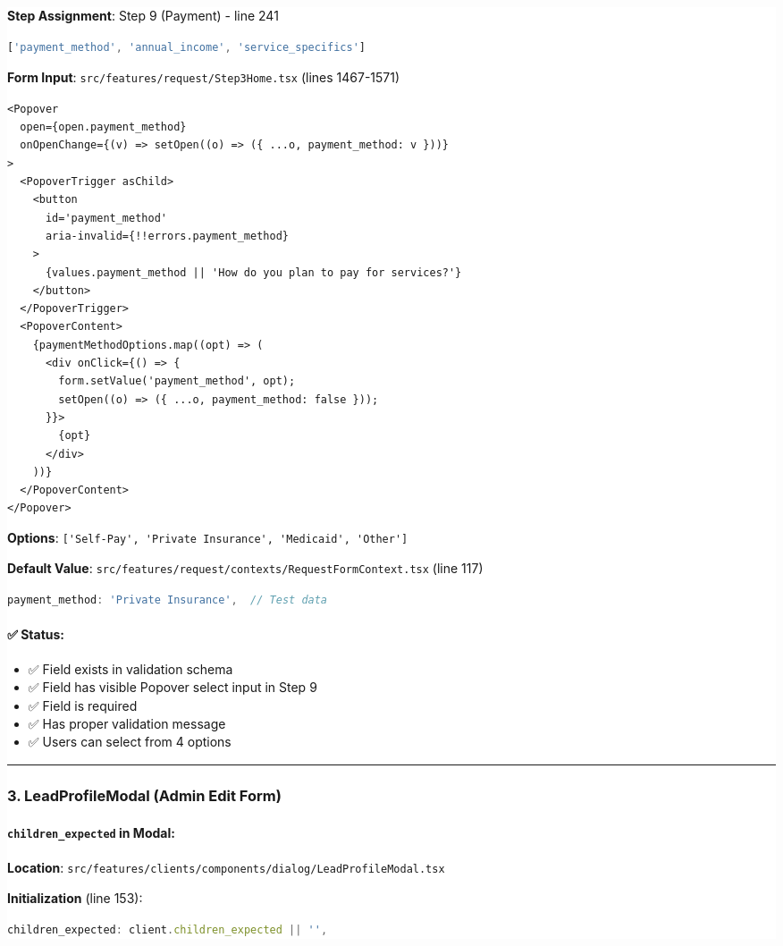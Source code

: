 **Step Assignment**: Step 9 (Payment) - line 241
```typescript
['payment_method', 'annual_income', 'service_specifics']
```

**Form Input**: `src/features/request/Step3Home.tsx` (lines 1467-1571)
```tsx
<Popover
  open={open.payment_method}
  onOpenChange={(v) => setOpen((o) => ({ ...o, payment_method: v }))}
>
  <PopoverTrigger asChild>
    <button
      id='payment_method'
      aria-invalid={!!errors.payment_method}
    >
      {values.payment_method || 'How do you plan to pay for services?'}
    </button>
  </PopoverTrigger>
  <PopoverContent>
    {paymentMethodOptions.map((opt) => (
      <div onClick={() => {
        form.setValue('payment_method', opt);
        setOpen((o) => ({ ...o, payment_method: false }));
      }}>
        {opt}
      </div>
    ))}
  </PopoverContent>
</Popover>
```

**Options**: `['Self-Pay', 'Private Insurance', 'Medicaid', 'Other']`

**Default Value**: `src/features/request/contexts/RequestFormContext.tsx` (line 117)
```typescript
payment_method: 'Private Insurance',  // Test data
```

#### **✅ Status:**
- ✅ Field exists in validation schema
- ✅ Field has visible Popover select input in Step 9
- ✅ Field is required
- ✅ Has proper validation message
- ✅ Users can select from 4 options

---

### **3. LeadProfileModal (Admin Edit Form)**

#### **`children_expected` in Modal:**
**Location**: `src/features/clients/components/dialog/LeadProfileModal.tsx`

**Initialization** (line 153):
```typescript
children_expected: client.children_expected || '',
```
